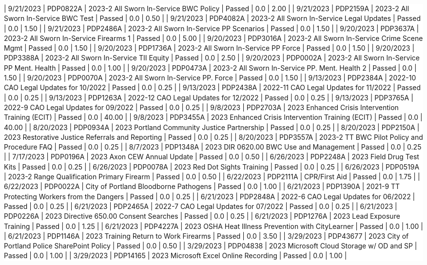 | 9/21/2023 | PDP0822A | 2023-2 All Sworn In-Service BWC Policy | Passed | 0.0 | 2.00 |
| 9/21/2023 | PDP2159A | 2023-2 All Sworn In-Service BWC Test | Passed | 0.0 | 0.50 |
| 9/21/2023 | PDP4082A | 2023-2 All Sworn In-Service Legal Updates | Passed | 0.0 | 1.50 |
| 9/21/2023 | PDP2486A | 2023-2 All Sworn In-Service PP Scenarios | Passed | 0.0 | 1.50 |
| 9/20/2023 | PDP3637A | 2023-2 All Sworn In-Service Firearms 1 | Passed | 0.0 | 5.00 |
| 9/20/2023 | PDP3016A | 2023-2 All Sworn In-Service Crime Scene Mgmt | Passed | 0.0 | 1.50 |
| 9/20/2023 | PDP1736A | 2023-2 All Sworn In-Service PP Force | Passed | 0.0 | 1.50 |
| 9/20/2023 | PDP3388A | 2023-2 All Sworn In-Service TII Equity | Passed | 0.0 | 2.50 |
| 9/20/2023 | PDP0002A | 2023-2 All Sworn In-Service PP Ment. Health | Passed | 0.0 | 1.00 |
| 9/20/2023 | PDP0473A | 2023-2 All Sworn In-Service PP. Ment. Health 2 | Passed | 0.0 | 1.50 |
| 9/20/2023 | PDP0070A | 2023-2 All Sworn In-Service PP. Force | Passed | 0.0 | 1.50 |
| 9/13/2023 | PDP2384A | 2022-10 CAO Legal Updates for 10/2022 | Passed | 0.0 | 0.25 |
| 9/13/2023 | PDP2438A | 2022-11 CAO Legal Updates for 11/2022 | Passed | 0.0 | 0.25 |
| 9/13/2023 | PDP1263A | 2022-12 CAO Legal Updates for 12/2022 | Passed | 0.0 | 0.25 |
| 9/13/2023 | PDP3765A | 2022-9 CAO Legal Updates for 09/2022 | Passed | 0.0 | 0.25 |
| 9/8/2023 | PDP2703A | 2023 Enhanced Crisis Intervention Training (ECIT) | Passed | 0.0 | 40.00 |
| 9/8/2023 | PDP3455A | 2023 Enhanced Crisis Intervention Training (ECIT) | Passed | 0.0 | 40.00 |
| 8/20/2023 | PDP0934A | 2023 Portland Community Justice Partnership | Passed | 0.0 | 0.25 |
| 8/20/2023 | PDP2150A | 2023 Restorative Justice Referrals and Reporting | Passed | 0.0 | 0.25 |
| 8/20/2023 | PDP3557A | 2023-2 TT BWC Pilot Policy and Procedure FAQ | Passed | 0.0 | 0.25 |
| 8/7/2023 | PDP1348A | 2023 DIR 0620.00 BWC Use and Management | Passed | 0.0 | 0.25 |
| 7/17/2023 | PDP0196A | 2023 Axon CEW Annual Update | Passed | 0.0 | 0.50 |
| 6/26/2023 | PDP2248A | 2023 Field Drug Test Kits | Passed | 0.0 | 0.25 |
| 6/26/2023 | PDP0078A | 2023 Red Dot Sights Training | Passed | 0.0 | 0.25 |
| 6/26/2023 | PDP0519A | 2023-2 Range Qualification Primary Firearm | Passed | 0.0 | 0.50 |
| 6/22/2023 | PDP2111A | CPR/First Aid | Passed | 0.0 | 1.75 |
| 6/22/2023 | PDP0022A | City of Portland Bloodborne Pathogens | Passed | 0.0 | 1.00 |
| 6/21/2023 | PDP1390A | 2021-9 TT  Protecting Workers from the Dangers | Passed | 0.0 | 0.25 |
| 6/21/2023 | PDP2848A | 2022-6 CAO Legal Updates for 06/2022 | Passed | 0.0 | 0.25 |
| 6/21/2023 | PDP2465A | 2022-7 CAO Legal Updates for 07/2022 | Passed | 0.0 | 0.25 |
| 6/21/2023 | PDP0226A | 2023 Directive 650.00 Consent Searches | Passed | 0.0 | 0.25 |
| 6/21/2023 | PDP1276A | 2023 Lead Exposure Training | Passed | 0.0 | 1.25 |
| 6/21/2023 | PDP4227A | 2023 OSHA Heat Illness Prevention with CityLearner | Passed | 0.0 | 1.00 |
| 6/21/2023 | PDP1146A | 2023 Training Return to Work Firearms | Passed | 0.0 | 3.50 |
| 3/29/2023 | PDP43677 | 2023 City of Portland Police SharePoint Policy | Passed | 0.0 | 0.50 |
| 3/29/2023 | PDP04838 | 2023 Microsoft Cloud Storage w/ OD and SP | Passed | 0.0 | 1.00 |
| 3/29/2023 | PDP14165 | 2023 Microsoft Excel Online Recording | Passed | 0.0 | 1.00 |